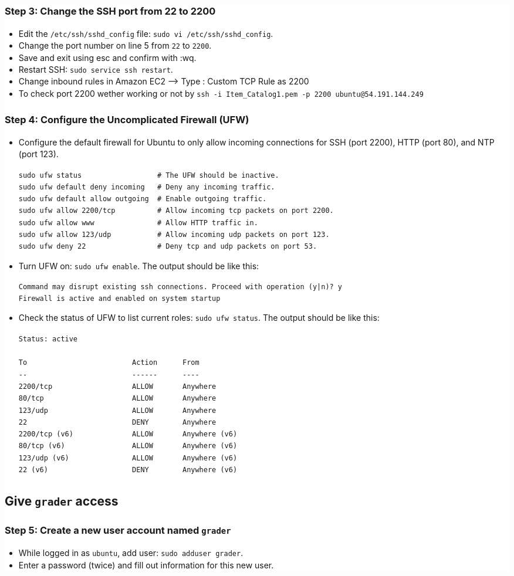
### Step 3: Change the SSH port from 22 to 2200

- Edit the `/etc/ssh/sshd_config` file: `sudo vi /etc/ssh/sshd_config`.
- Change the port number on line 5 from `22` to `2200`.
- Save and exit using esc and confirm with :wq.
- Restart SSH: `sudo service ssh restart`.
- Change inbound rules in Amazon EC2 --> Type : Custom TCP Rule as 2200
- To check port 2200 wether working or not by `ssh -i Item_Catalog1.pem -p 2200 ubuntu@54.191.144.249` 

### Step 4: Configure the Uncomplicated Firewall (UFW)

- Configure the default firewall for Ubuntu to only allow incoming connections for SSH (port 2200), HTTP (port 80), and NTP (port 123).
  ```
  sudo ufw status                  # The UFW should be inactive.
  sudo ufw default deny incoming   # Deny any incoming traffic.
  sudo ufw default allow outgoing  # Enable outgoing traffic.
  sudo ufw allow 2200/tcp          # Allow incoming tcp packets on port 2200.
  sudo ufw allow www               # Allow HTTP traffic in.
  sudo ufw allow 123/udp           # Allow incoming udp packets on port 123.
  sudo ufw deny 22                 # Deny tcp and udp packets on port 53.
  ```

- Turn UFW on: `sudo ufw enable`. The output should be like this:
  ```
  Command may disrupt existing ssh connections. Proceed with operation (y|n)? y
  Firewall is active and enabled on system startup
  ```

- Check the status of UFW to list current roles: `sudo ufw status`. The output should be like this:

  ```
  Status: active
  
  To                         Action      From
  --                         ------      ----
  2200/tcp                   ALLOW       Anywhere                  
  80/tcp                     ALLOW       Anywhere                  
  123/udp                    ALLOW       Anywhere                  
  22                         DENY        Anywhere                  
  2200/tcp (v6)              ALLOW       Anywhere (v6)             
  80/tcp (v6)                ALLOW       Anywhere (v6)             
  123/udp (v6)               ALLOW       Anywhere (v6)             
  22 (v6)                    DENY        Anywhere (v6)
  ```


## Give `grader` access

### Step 5: Create a new user account named `grader`

- While logged in as `ubuntu`, add user: `sudo adduser grader`. 
- Enter a password (twice) and fill out information for this new user.
